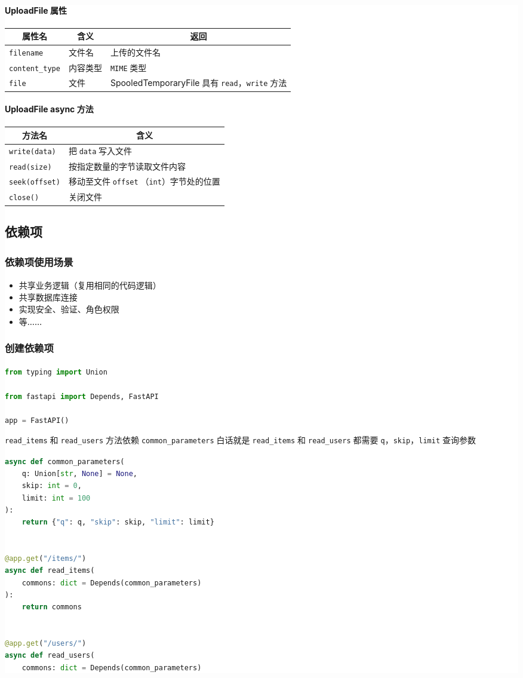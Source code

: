#### UploadFile 属性

| 属性名       | 含义     | 返回                                    |
| ------------ | -------- | --------------------------------------- |
| `filename`     | 文件名   | 上传的文件名                            |
| `content_type` | 内容类型 | `MIME` 类型                               |
| `file`         | 文件     | SpooledTemporaryFile 具有 `read`，`write` 方法 |


#### UploadFile async 方法

| 方法名       | 含义                                      |
| ------------ | ----------------------------------------- |
| `write(data)`  | 把 `data` 写入文件                        |
| `read(size)`   | 按指定数量的字节读取文件内容              |
| `seek(offset)` | 移动至文件 `offset` （`int`）字节处的位置 |
| `close()`     | 关闭文件                                  |


依赖项
---


### 依赖项使用场景

- 共享业务逻辑（复用相同的代码逻辑）
- 共享数据库连接
- 实现安全、验证、角色权限
- 等……

### 创建依赖项


```python
from typing import Union

from fastapi import Depends, FastAPI

app = FastAPI()
```

`read_items` 和 `read_users` 方法依赖 `common_parameters`
白话就是 `read_items` 和 `read_users` 都需要 `q`，`skip`，`limit` 查询参数

```python
async def common_parameters(
    q: Union[str, None] = None,
    skip: int = 0,
    limit: int = 100
):
    return {"q": q, "skip": skip, "limit": limit}


@app.get("/items/")
async def read_items(
    commons: dict = Depends(common_parameters)
):
    return commons


@app.get("/users/")
async def read_users(
    commons: dict = Depends(common_parameters)
```